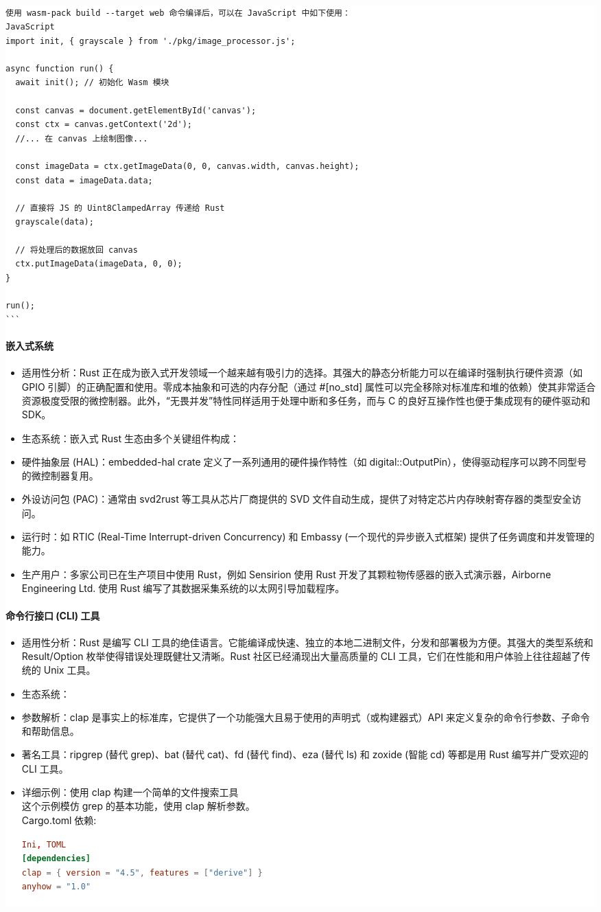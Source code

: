     使用 wasm-pack build --target web 命令编译后，可以在 JavaScript 中如下使用：  
    JavaScript  
    import init, { grayscale } from './pkg/image_processor.js';  
      
    async function run() {  
      await init(); // 初始化 Wasm 模块  
      
      const canvas = document.getElementById('canvas');  
      const ctx = canvas.getContext('2d');  
      //... 在 canvas 上绘制图像...  
      
      const imageData = ctx.getImageData(0, 0, canvas.width, canvas.height);  
      const data = imageData.data;  
      
      // 直接将 JS 的 Uint8ClampedArray 传递给 Rust  
      grayscale(data);  
      
      // 将处理后的数据放回 canvas  
      ctx.putImageData(imageData, 0, 0);  
    }  
      
    run();  
    ```

#### 嵌入式系统

- 适用性分析：Rust 正在成为嵌入式开发领域一个越来越有吸引力的选择。其强大的静态分析能力可以在编译时强制执行硬件资源（如 GPIO 引脚）的正确配置和使用。零成本抽象和可选的内存分配（通过 #[no_std] 属性可以完全移除对标准库和堆的依赖）使其非常适合资源极度受限的微控制器。此外，“无畏并发”特性同样适用于处理中断和多任务，而与 C 的良好互操作性也便于集成现有的硬件驱动和 SDK。

- 生态系统：嵌入式 Rust 生态由多个关键组件构成：

- 硬件抽象层 (HAL)：embedded-hal crate 定义了一系列通用的硬件操作特性（如 digital::OutputPin），使得驱动程序可以跨不同型号的微控制器复用。

- 外设访问包 (PAC)：通常由 svd2rust 等工具从芯片厂商提供的 SVD 文件自动生成，提供了对特定芯片内存映射寄存器的类型安全访问。

- 运行时：如 RTIC (Real-Time Interrupt-driven Concurrency) 和 Embassy (一个现代的异步嵌入式框架) 提供了任务调度和并发管理的能力。

- 生产用户：多家公司已在生产项目中使用 Rust，例如 Sensirion 使用 Rust 开发了其颗粒物传感器的嵌入式演示器，Airborne Engineering Ltd. 使用 Rust 编写了其数据采集系统的以太网引导加载程序。

#### 命令行接口 (CLI) 工具

- 适用性分析：Rust 是编写 CLI 工具的绝佳语言。它能编译成快速、独立的本地二进制文件，分发和部署极为方便。其强大的类型系统和 Result/Option 枚举使得错误处理既健壮又清晰。Rust 社区已经涌现出大量高质量的 CLI 工具，它们在性能和用户体验上往往超越了传统的 Unix 工具。

- 生态系统：

- 参数解析：clap 是事实上的标准库，它提供了一个功能强大且易于使用的声明式（或构建器式）API 来定义复杂的命令行参数、子命令和帮助信息。

- 著名工具：ripgrep (替代 grep)、bat (替代 cat)、fd (替代 find)、eza (替代 ls) 和 zoxide (智能 cd) 等都是用 Rust 编写并广受欢迎的 CLI 工具。

- 详细示例：使用 clap 构建一个简单的文件搜索工具  
    这个示例模仿 grep 的基本功能，使用 clap 解析参数。  
    Cargo.toml 依赖:  

     ```toml
    Ini, TOML  
    [dependencies]  
    clap = { version = "4.5", features = ["derive"] }  
    anyhow = "1.0"  
      